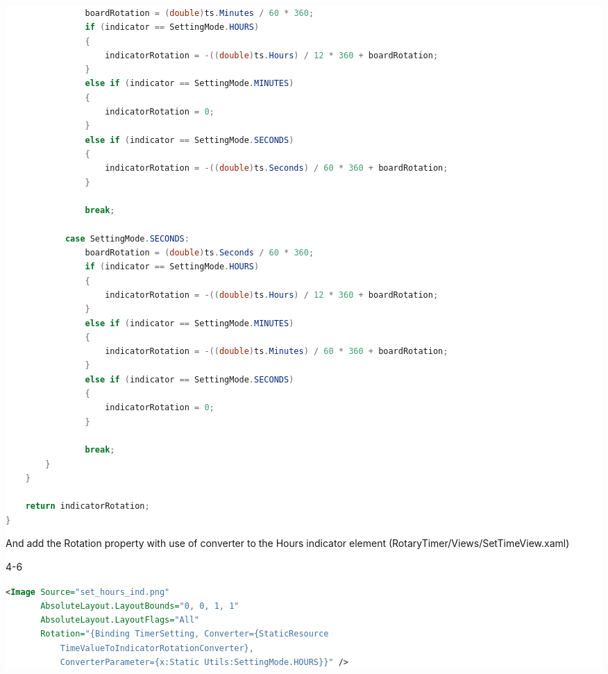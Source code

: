 ```csharp
                boardRotation = (double)ts.Minutes / 60 * 360;
                if (indicator == SettingMode.HOURS)
                {
                    indicatorRotation = -((double)ts.Hours) / 12 * 360 + boardRotation;
                }
                else if (indicator == SettingMode.MINUTES)
                {
                    indicatorRotation = 0;
                }
                else if (indicator == SettingMode.SECONDS)
                {
                    indicatorRotation = -((double)ts.Seconds) / 60 * 360 + boardRotation;
                }

                break;

            case SettingMode.SECONDS:
                boardRotation = (double)ts.Seconds / 60 * 360;
                if (indicator == SettingMode.HOURS)
                {
                    indicatorRotation = -((double)ts.Hours) / 12 * 360 + boardRotation;
                }
                else if (indicator == SettingMode.MINUTES)
                {
                    indicatorRotation = -((double)ts.Minutes) / 60 * 360 + boardRotation;
                }
                else if (indicator == SettingMode.SECONDS)
                {
                    indicatorRotation = 0;
                }

                break;
        }
    }

    return indicatorRotation;
}

```

And add the Rotation property with use of converter to the Hours indicator element (RotaryTimer/Views/SetTimeView.xaml)

<highlight>4-6</highlight>

```xml
<Image Source="set_hours_ind.png"
       AbsoluteLayout.LayoutBounds="0, 0, 1, 1"
       AbsoluteLayout.LayoutFlags="All"
       Rotation="{Binding TimerSetting, Converter={StaticResource
           TimeValueToIndicatorRotationConverter},
           ConverterParameter={x:Static Utils:SettingMode.HOURS}}" />

```
